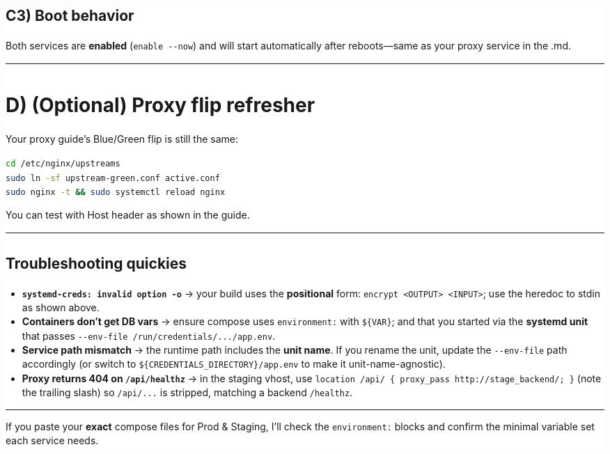 ## C3) Boot behavior

Both services are **enabled** (`enable --now`) and will start automatically after reboots—same as your proxy service in the .md. 

---

# D) (Optional) Proxy flip refresher

Your proxy guide’s Blue/Green flip is still the same:

```bash
cd /etc/nginx/upstreams
sudo ln -sf upstream-green.conf active.conf
sudo nginx -t && sudo systemctl reload nginx
```

You can test with Host header as shown in the guide. 

---

## Troubleshooting quickies

* **`systemd-creds: invalid option -o`** → your build uses the **positional** form: `encrypt <OUTPUT> <INPUT>`; use the heredoc to stdin as shown above.
* **Containers don’t get DB vars** → ensure compose uses `environment:` with `${VAR}`; and that you started via the **systemd unit** that passes `--env-file /run/credentials/.../app.env`.
* **Service path mismatch** → the runtime path includes the **unit name**. If you rename the unit, update the `--env-file` path accordingly (or switch to `${CREDENTIALS_DIRECTORY}/app.env` to make it unit-name-agnostic).
* **Proxy returns 404 on `/api/healthz`** → in the staging vhost, use `location /api/ { proxy_pass http://stage_backend/; }` (note the trailing slash) so `/api/...` is stripped, matching a backend `/healthz`. 

---

If you paste your **exact** compose files for Prod & Staging, I’ll check the `environment:` blocks and confirm the minimal variable set each service needs.
